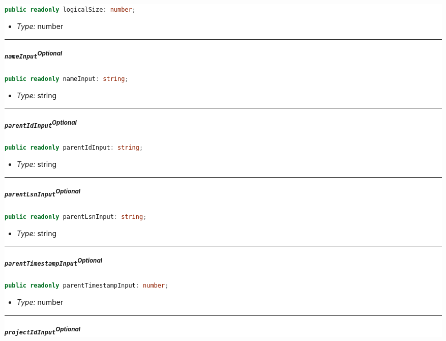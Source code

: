 ```typescript
public readonly logicalSize: number;
```

- *Type:* number

---

##### `nameInput`<sup>Optional</sup> <a name="nameInput" id="@rybickic/cdktf-provider-neon.branch.Branch.property.nameInput"></a>

```typescript
public readonly nameInput: string;
```

- *Type:* string

---

##### `parentIdInput`<sup>Optional</sup> <a name="parentIdInput" id="@rybickic/cdktf-provider-neon.branch.Branch.property.parentIdInput"></a>

```typescript
public readonly parentIdInput: string;
```

- *Type:* string

---

##### `parentLsnInput`<sup>Optional</sup> <a name="parentLsnInput" id="@rybickic/cdktf-provider-neon.branch.Branch.property.parentLsnInput"></a>

```typescript
public readonly parentLsnInput: string;
```

- *Type:* string

---

##### `parentTimestampInput`<sup>Optional</sup> <a name="parentTimestampInput" id="@rybickic/cdktf-provider-neon.branch.Branch.property.parentTimestampInput"></a>

```typescript
public readonly parentTimestampInput: number;
```

- *Type:* number

---

##### `projectIdInput`<sup>Optional</sup> <a name="projectIdInput" id="@rybickic/cdktf-provider-neon.branch.Branch.property.projectIdInput"></a>
